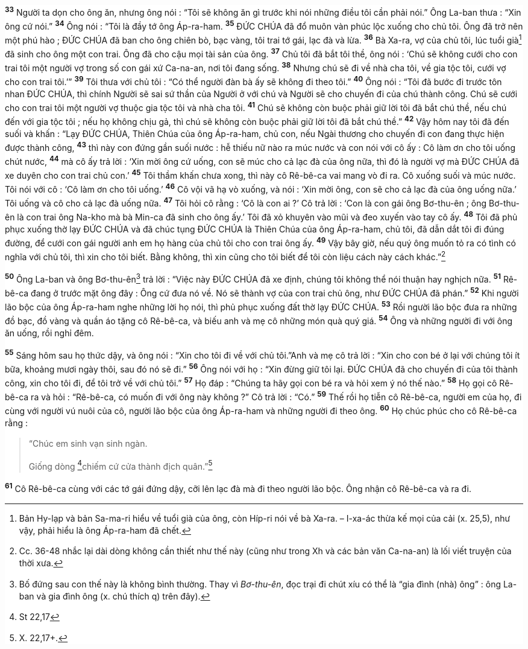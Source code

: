 <sup><b>33</b></sup> Người ta dọn cho ông ăn, nhưng ông nói : “Tôi sẽ không ăn gì trước khi nói những điều tôi cần phải nói.” Ông La-ban thưa : “Xin ông cứ nói.” <sup><b>34</b></sup> Ông nói : “Tôi là đầy tớ ông Áp-ra-ham. <sup><b>35</b></sup> ĐỨC CHÚA đã đổ muôn vàn phúc lộc xuống cho chủ tôi. Ông đã trở nên một phú hào ; ĐỨC CHÚA đã ban cho ông chiên bò, bạc vàng, tôi trai tớ gái, lạc đà và lừa. <sup><b>36</b></sup> Bà Xa-ra, vợ của chủ tôi, lúc tuổi già[^10] đã sinh cho ông một con trai. Ông đã cho cậu mọi tài sản của ông. <sup><b>37</b></sup> Chủ tôi đã bắt tôi thề, ông nói : ‘Chú sẽ không cưới cho con trai tôi một người vợ trong số con gái xứ Ca-na-an, nơi tôi đang sống. <sup><b>38</b></sup> Nhưng chú sẽ đi về nhà cha tôi, về gia tộc tôi, cưới vợ cho con trai tôi.’” <sup><b>39</b></sup> Tôi thưa với chủ tôi : “Có thể người đàn bà ấy sẽ không đi theo tôi.” <sup><b>40</b></sup> Ông nói : “Tôi đã bước đi trước tôn nhan ĐỨC CHÚA, thì chính Người sẽ sai sứ thần của Người ở với chú và Người sẽ cho chuyến đi của chú thành công. Chú sẽ cưới cho con trai tôi một người vợ thuộc gia tộc tôi và nhà cha tôi. <sup><b>41</b></sup> Chú sẽ không còn buộc phải giữ lời tôi đã bắt chú thề, nếu chú đến với gia tộc tôi ; nếu họ không chịu gả, thì chú sẽ không còn buộc phải giữ lời tôi đã bắt chú thề.” <sup><b>42</b></sup> Vậy hôm nay tôi đã đến suối và khấn : “Lạy ĐỨC CHÚA, Thiên Chúa của ông Áp-ra-ham, chủ con, nếu Ngài thương cho chuyến đi con đang thực hiện được thành công, <sup><b>43</b></sup> thì này con đứng gần suối nước : hễ thiếu nữ nào ra múc nước và con nói với cô ấy : Cô làm ơn cho tôi uống chút nước, <sup><b>44</b></sup> mà cô ấy trả lời : ‘Xin mời ông cứ uống, con sẽ múc cho cả lạc đà của ông nữa, thì đó là người vợ mà ĐỨC CHÚA đã xe duyên cho con trai chủ con.’ <sup><b>45</b></sup> Tôi thầm khấn chưa xong, thì này cô Rê-bê-ca vai mang vò đi ra. Cô xuống suối và múc nước. Tôi nói với cô : ‘Cô làm ơn cho tôi uống.’ <sup><b>46</b></sup> Cô vội vã hạ vò xuống, và nói : ‘Xin mời ông, con sẽ cho cả lạc đà của ông uống nữa.’ Tôi uống và cô cho cả lạc đà uống nữa. <sup><b>47</b></sup> Tôi hỏi cô rằng : ‘Cô là con ai ?’ Cô trả lời : ‘Con là con gái ông Bơ-thu-ên ; ông Bơ-thu-ên là con trai ông Na-kho mà bà Min-ca đã sinh cho ông ấy.’ Tôi đã xỏ khuyên vào mũi và đeo xuyến vào tay cô ấy. <sup><b>48</b></sup> Tôi đã phủ phục xuống thờ lạy ĐỨC CHÚA và đã chúc tụng ĐỨC CHÚA là Thiên Chúa của ông Áp-ra-ham, chủ tôi, đã dẫn dắt tôi đi đúng đường, để cưới con gái người anh em họ hàng của chủ tôi cho con trai ông ấy. <sup><b>49</b></sup> Vậy bây giờ, nếu quý ông muốn tỏ ra có tình có nghĩa với chủ tôi, thì xin cho tôi biết. Bằng không, thì xin cũng cho tôi biết để tôi còn liệu cách này cách khác.”[^11]

<sup><b>50</b></sup> Ông La-ban và ông Bơ-thu-ên[^12] trả lời : “Việc này ĐỨC CHÚA đã xe định, chúng tôi không thể nói thuận hay nghịch nữa. <sup><b>51</b></sup> Rê-bê-ca đang ở trước mặt ông đây : Ông cứ đưa nó về. Nó sẽ thành vợ của con trai chủ ông, như ĐỨC CHÚA đã phán.” <sup><b>52</b></sup> Khi người lão bộc của ông Áp-ra-ham nghe những lời họ nói, thì phủ phục xuống đất thờ lạy ĐỨC CHÚA. <sup><b>53</b></sup> Rồi người lão bộc đưa ra những đồ bạc, đồ vàng và quần áo tặng cô Rê-bê-ca, và biếu anh và mẹ cô những món quà quý giá. <sup><b>54</b></sup> Ông và những người đi với ông ăn uống, rồi nghỉ đêm.

<sup><b>55</b></sup> Sáng hôm sau họ thức dậy, và ông nói : “Xin cho tôi đi về với chủ tôi.”Anh và mẹ cô trả lời : “Xin cho con bé ở lại với chúng tôi ít bữa, khoảng mươi ngày thôi, sau đó nó sẽ đi.” <sup><b>56</b></sup> Ông nói với họ : “Xin đừng giữ tôi lại. ĐỨC CHÚA đã cho chuyến đi của tôi thành công, xin cho tôi đi, để tôi trở về với chủ tôi.” <sup><b>57</b></sup> Họ đáp : “Chúng ta hãy gọi con bé ra và hỏi xem ý nó thế nào.” <sup><b>58</b></sup> Họ gọi cô Rê-bê-ca ra và hỏi : “Rê-bê-ca, có muốn đi với ông này không ?” Cô trả lời : “Có.” <sup><b>59</b></sup> Thế rồi họ tiễn cô Rê-bê-ca, người em của họ, đi cùng với người vú nuôi của cô, người lão bộc của ông Áp-ra-ham và những người đi theo ông. <sup><b>60</b></sup> Họ chúc phúc cho cô Rê-bê-ca rằng : 
> “Chúc em sinh vạn sinh ngàn.
> 
> Giống dòng [^3*]chiếm cứ cửa thành địch quân.”[^13]
>

<sup><b>61</b></sup> Cô Rê-bê-ca cùng với các tớ gái đứng dậy, cỡi lên lạc đà mà đi theo người lão bộc. Ông nhận cô Rê-bê-ca và ra đi.


[^1]: Một trong những trình thuật hay nhất của nguồn J để kết thúc sự tích về ông Áp-ra-ham. Chắc hẳn câu truyện nguyên thuỷ có nói tới cái chết của tổ phụ (như về ông Gia-cóp ở 47,29-31), nhưng có lẽ chi tiết này đã bị bỏ đi, vì còn phải nói thêm về dòng dõi của ông (25,1-6). Còn một số sửa đổi khác trong bản văn nữa, sẽ được ghi nhận tại chỗ.
[^2]: <i>Đùi</i> : kiểu nói thanh chỉ bộ phận sinh dục. Cử chỉ nại tới nguồn sinh lực của con người, làm cho lời thề trở nên đặc biệt nghiêm trọng ; nhất là đây lại là lời trăng trối của tổ phụ trước khi chết (cũng như ở 47,29-31 sau này).
[^3]: ds : “Thiên Chúa trời và Thiên Chúa đất” : Người là Chúa Tể trời đất, vì Người tạo thành tất cả (x. 14,19.22).
[^4]: HL thêm “đất” (như ở c.3+).
[^5]: Nhắc lại 12,3.7 ; nhất là 22,16.
[^6]: Có nghĩa “hai sông” (Tích-ra và Êu-phơ-rát). Quả thế, Kha-ran tại Lưỡng Hà Bắc là nơi dân A-ram, họ hàng với các tiền bối của người Ít-ra-en, cư ngụ. Đây được gọi là “Thành của ông Na-kho”. Theo các tài liệu Át-sua và Ma-ri, thành này nắm vai trò quan trọng vào thiên niên kỷ II tCN.
[^7]: Thiên Chúa không lên tiếng, nhưng diễn biến của các sự việc trùng với lời cầu xin của người lão bộc cho thấy rất rõ sự an bài êm thắm của Chúa. Dấu hiệu ông ta xin là một cử chỉ không bình thường và khó thực hiện : cô bé sẽ múc nước cho cả chục con lạc đà uống nữa !
[^8]: Hai truyền thống về Rê-bê-ca : ở đây và cc. 24.47 ; 22,23 ; 25,20 ; 28,2.5 cô là con gái ông Bơ-thu-ên ; còn theo c.48 và 29,5 thì cô là con ông Na-kho và ông này là em ông Áp-ra-ham. Trong trình thuật ở đây, anh của cô là ông La-ban đứng ra lo mọi chuyện cùng với bà mẹ (cc. 28.53.55). Đó là theo tục lệ của một số dân bên Lưỡng Hà, nhất là sau khi người cha đã chết, như rất có thể đây là trường hợp về ông Bơ-thu-ên.
[^9]: <i>Tình thương và lòng thành tín</i> : cặp từ Híp-ri <span class="hebrew-translit">Hesed wü´émet</span> nổi tiếng, x. c.49 ; 32,11 ; 47,29 ; Xh 34,6 ; Gs 2,14 ; 2 Sm 2,6 ; 15,20 ; v.v. muốn nói đến tình thương bền vững, lòng nhân hậu không đổi thay của Thiên Chúa đối với con người, đến lòng mến yêu chung thuỷ của con người đối với Thiên Chúa, hoặc đến lòng nhân ái trung thực giữa con người với nhau. – “Anh em họ hàng của chủ tôi”, ds : “các anh em của chủ tôi” : từ HR <span class="hebrew-translit">´äH</span> = “anh, em” có nghĩa rộng về bà con thân thích.
[^10]: Bản Hy-lạp và bản Sa-ma-ri hiểu về tuổi già của ông, còn Híp-ri nói về bà Xa-ra. – I-xa-ác thừa kế mọi của cải (x. 25,5), như vậy, phải hiểu là ông Áp-ra-ham đã chết.
[^11]: Cc. 36-48 nhắc lại dài dòng không cần thiết như thế này (cũng như trong Xh và các bản văn Ca-na-an) là lối viết truyện của thời xưa.
[^12]: Bố đứng sau con thế này là không bình thường. Thay vì <i>Bơ-thu-ên</i>, đọc trại đi chút xíu có thể là “gia đình (nhà) ông” : ông La-ban và gia đình ông (x. chú thích q) trên đây).
[^13]: X. 22,17+.
[^14]: Trong tiếng Híp-ri, động từ được dùng chỉ có ở đây và nghĩa không rõ. Một số bản dịch, trong đó có bản Việt Nam này, theo XR, dịch là “dạo mát”. Một số khác, theo PT dịch “suy gẫm”. Còn HL : “bép xép”, hoặc đúng hơn : “lẩm bẩm”, có lẽ gần với “suy gẫm”.
[^15]: ds : “vào chiếc lều Xa-ra mẹ cậu” : theo văn phạm Híp-ri, cụm từ “Xa-ra mẹ cậu” ở chỗ đó là không bình thường ; cho nên, nhiều bản dịch bỏ đi, chỉ giữ lại “vào lều của cậu”. Bản dịch đại kết (TOB) làm thành một câu riêng “(xưa) cậu có bà Xa-ra là thân mẫu”.
[^16]: <i>Mất mẹ</i>, ds : “Sau mẹ cậu”. Người ta phỏng đoán rằng bản văn nguyên thuỷ nói tới cái chết mới đây của người cha, tức là ông Áp-ra-ham, đúng hơn của người mẹ.
[^1*]: St 12,2
[^2*]: St 47,29
[^3*]: St 22,17
[^4*]: St 16,14